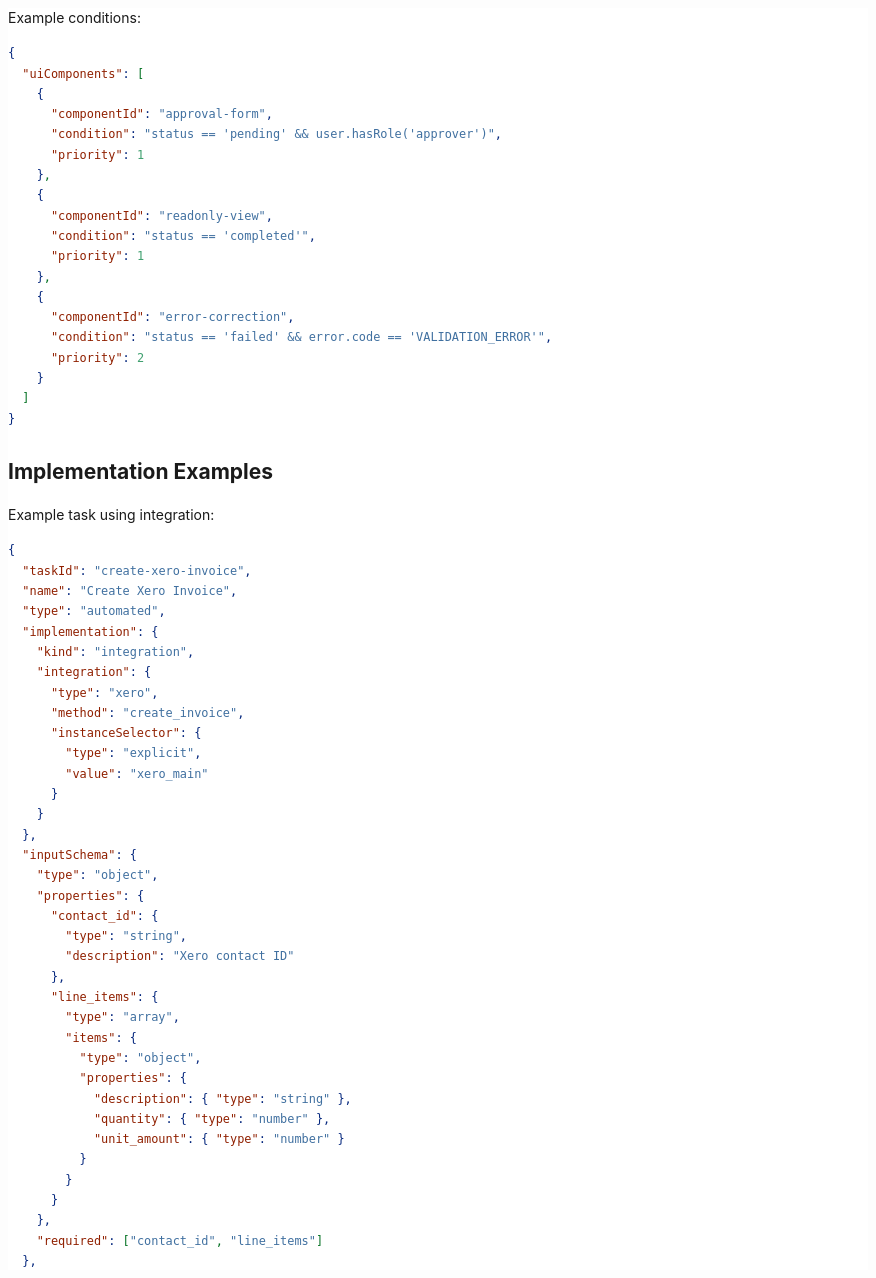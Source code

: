 Example conditions:

```json
{
  "uiComponents": [
    {
      "componentId": "approval-form",
      "condition": "status == 'pending' && user.hasRole('approver')",
      "priority": 1
    },
    {
      "componentId": "readonly-view",
      "condition": "status == 'completed'",
      "priority": 1
    },
    {
      "componentId": "error-correction",
      "condition": "status == 'failed' && error.code == 'VALIDATION_ERROR'",
      "priority": 2
    }
  ]
}
```

## Implementation Examples

Example task using integration:

```json
{
  "taskId": "create-xero-invoice",
  "name": "Create Xero Invoice",
  "type": "automated",
  "implementation": {
    "kind": "integration",
    "integration": {
      "type": "xero",
      "method": "create_invoice",
      "instanceSelector": {
        "type": "explicit",
        "value": "xero_main"
      }
    }
  },
  "inputSchema": {
    "type": "object",
    "properties": {
      "contact_id": {
        "type": "string",
        "description": "Xero contact ID"
      },
      "line_items": {
        "type": "array",
        "items": {
          "type": "object",
          "properties": {
            "description": { "type": "string" },
            "quantity": { "type": "number" },
            "unit_amount": { "type": "number" }
          }
        }
      }
    },
    "required": ["contact_id", "line_items"]
  },
```